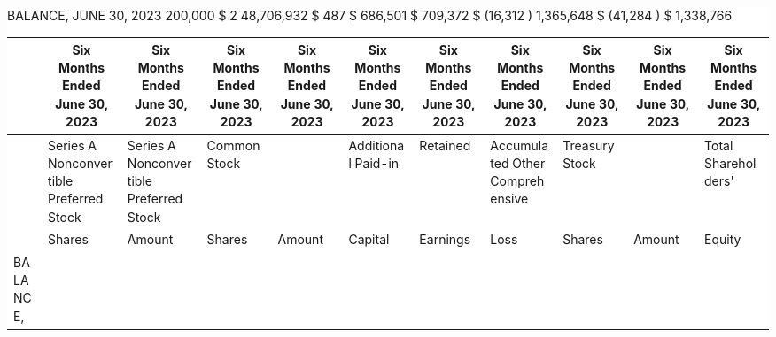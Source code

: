 <td>BALANCE,  JUNE 30, 2023</td>
<td>200,000</td>
<td>$ 2</td>
<td>48,706,932</td>
<td>$ 487</td>
<td>$ 686,501</td>
<td>$ 709,372</td>
<td>$ (16,312 )</td>
<td>1,365,648</td>
<td>$ (41,284 )</td>
<td>$ 1,338,766</td>
</tr>
</tbody>
</table>
<table>
<thead>
<tr>
<th></th>
<th>Six Months Ended June 30, 2023</th>
<th>Six Months Ended June 30, 2023</th>
<th>Six Months Ended June 30, 2023</th>
<th>Six Months Ended June 30, 2023</th>
<th>Six Months Ended June 30, 2023</th>
<th>Six Months Ended June 30, 2023</th>
<th>Six Months Ended June 30, 2023</th>
<th>Six Months Ended June 30, 2023</th>
<th>Six Months Ended June 30, 2023</th>
<th>Six Months Ended June 30, 2023</th>
</tr>
</thead>
<tbody>
<tr>
<td></td>
<td>Series A Nonconvertible Preferred Stock</td>
<td>Series A Nonconvertible Preferred Stock</td>
<td>Common Stock</td>
<td></td>
<td>Additional Paid-in</td>
<td>Retained</td>
<td>Accumulated Other Comprehensive</td>
<td>Treasury Stock</td>
<td></td>
<td>Total Shareholders'</td>
</tr>
<tr>
<td></td>
<td>Shares</td>
<td>Amount</td>
<td>Shares</td>
<td>Amount</td>
<td>Capital</td>
<td>Earnings</td>
<td>Loss</td>
<td>Shares</td>
<td>Amount</td>
<td>Equity</td>
</tr>
<tr>
<td>BALANCE,</td>
<td></td>
<td></td>
<td></td>
<td></td>
<td></td>
